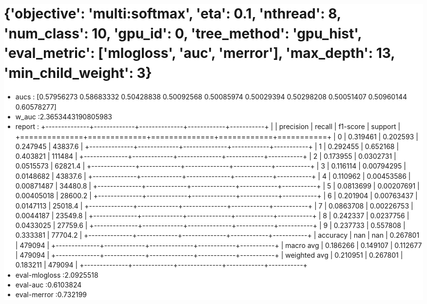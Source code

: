 

# {'objective': 'multi:softmax', 'eta': 0.1, 'nthread': 8, 'num_class': 10, 'gpu_id': 0, 'tree_method': 'gpu_hist', 'eval_metric': ['mlogloss', 'auc', 'merror'], 'max_depth': 13, 'min_child_weight': 3}
- aucs :
[0.57956273 0.58683332 0.50428838 0.50092568 0.50085974 0.50029394
 0.50298208 0.50051407 0.50960144 0.60578277]
- w_auc :2.3653443190805983
- report :
+--------------+-------------+--------------+------------+-----------+
|              |   precision |       recall |   f1-score |   support |
+==============+=============+==============+============+===========+
| 0            |   0.319461  |   0.202593   | 0.247945   |   43837.6 |
+--------------+-------------+--------------+------------+-----------+
| 1            |   0.292455  |   0.652168   | 0.403821   |  111484   |
+--------------+-------------+--------------+------------+-----------+
| 2            |   0.173955  |   0.0302731  | 0.0515573  |   62821.4 |
+--------------+-------------+--------------+------------+-----------+
| 3            |   0.116114  |   0.00794295 | 0.0148682  |   43837.6 |
+--------------+-------------+--------------+------------+-----------+
| 4            |   0.110962  |   0.00453586 | 0.00871487 |   34480.8 |
+--------------+-------------+--------------+------------+-----------+
| 5            |   0.0813699 |   0.00207691 | 0.00405018 |   28600.2 |
+--------------+-------------+--------------+------------+-----------+
| 6            |   0.201904  |   0.00763437 | 0.0147113  |   25018.4 |
+--------------+-------------+--------------+------------+-----------+
| 7            |   0.0863708 |   0.00226753 | 0.0044187  |   23549.8 |
+--------------+-------------+--------------+------------+-----------+
| 8            |   0.242337  |   0.0237756  | 0.0433025  |   27759.6 |
+--------------+-------------+--------------+------------+-----------+
| 9            |   0.237733  |   0.557808   | 0.333381   |   77704.2 |
+--------------+-------------+--------------+------------+-----------+
| accuracy     | nan         | nan          | 0.267801   |  479094   |
+--------------+-------------+--------------+------------+-----------+
| macro avg    |   0.186266  |   0.149107   | 0.112677   |  479094   |
+--------------+-------------+--------------+------------+-----------+
| weighted avg |   0.210951  |   0.267801   | 0.183211   |  479094   |
+--------------+-------------+--------------+------------+-----------+
- eval-mlogloss :2.0925518
- eval-auc :0.6103824
- eval-merror :0.732199
